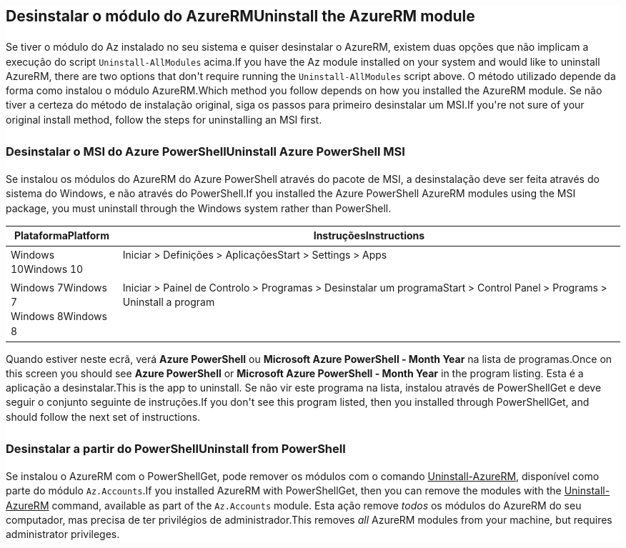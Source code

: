 ## <a name="uninstall-the-azurerm-module"></a><span data-ttu-id="70f3a-138">Desinstalar o módulo do AzureRM</span><span class="sxs-lookup"><span data-stu-id="70f3a-138">Uninstall the AzureRM module</span></span>

<span data-ttu-id="70f3a-139">Se tiver o módulo do Az instalado no seu sistema e quiser desinstalar o AzureRM, existem duas opções que não implicam a execução do script `Uninstall-AllModules` acima.</span><span class="sxs-lookup"><span data-stu-id="70f3a-139">If you have the Az module installed on your system and would like to uninstall AzureRM, there are two options that don't require running the `Uninstall-AllModules` script above.</span></span> <span data-ttu-id="70f3a-140">O método utilizado depende da forma como instalou o módulo AzureRM.</span><span class="sxs-lookup"><span data-stu-id="70f3a-140">Which method you follow depends on how you installed the AzureRM module.</span></span>
<span data-ttu-id="70f3a-141">Se não tiver a certeza do método de instalação original, siga os passos para primeiro desinstalar um MSI.</span><span class="sxs-lookup"><span data-stu-id="70f3a-141">If you're not sure of your original install method, follow the steps for uninstalling an MSI first.</span></span>

### <a name="uninstall-azure-powershell-msi"></a><span data-ttu-id="70f3a-142">Desinstalar o MSI do Azure PowerShell</span><span class="sxs-lookup"><span data-stu-id="70f3a-142">Uninstall Azure PowerShell MSI</span></span>

<span data-ttu-id="70f3a-143">Se instalou os módulos do AzureRM do Azure PowerShell através do pacote de MSI, a desinstalação deve ser feita através do sistema do Windows, e não através do PowerShell.</span><span class="sxs-lookup"><span data-stu-id="70f3a-143">If you installed the Azure PowerShell AzureRM modules using the MSI package, you must uninstall through the Windows system rather than PowerShell.</span></span>

| <span data-ttu-id="70f3a-144">Plataforma</span><span class="sxs-lookup"><span data-stu-id="70f3a-144">Platform</span></span> | <span data-ttu-id="70f3a-145">Instruções</span><span class="sxs-lookup"><span data-stu-id="70f3a-145">Instructions</span></span> |
|----------|--------------|
| <span data-ttu-id="70f3a-146">Windows 10</span><span class="sxs-lookup"><span data-stu-id="70f3a-146">Windows 10</span></span> | <span data-ttu-id="70f3a-147">Iniciar > Definições > Aplicações</span><span class="sxs-lookup"><span data-stu-id="70f3a-147">Start > Settings > Apps</span></span> |
| <span data-ttu-id="70f3a-148">Windows 7</span><span class="sxs-lookup"><span data-stu-id="70f3a-148">Windows 7</span></span> </br><span data-ttu-id="70f3a-149">Windows 8</span><span class="sxs-lookup"><span data-stu-id="70f3a-149">Windows 8</span></span> | <span data-ttu-id="70f3a-150">Iniciar > Painel de Controlo > Programas > Desinstalar um programa</span><span class="sxs-lookup"><span data-stu-id="70f3a-150">Start > Control Panel > Programs > Uninstall a program</span></span> |

<span data-ttu-id="70f3a-151">Quando estiver neste ecrã, verá __Azure PowerShell__ ou __Microsoft Azure PowerShell - Month Year__ na lista de programas.</span><span class="sxs-lookup"><span data-stu-id="70f3a-151">Once on this screen you should see __Azure PowerShell__ or __Microsoft Azure PowerShell - Month Year__ in the program listing.</span></span> <span data-ttu-id="70f3a-152">Esta é a aplicação a desinstalar.</span><span class="sxs-lookup"><span data-stu-id="70f3a-152">This is the app to uninstall.</span></span> <span data-ttu-id="70f3a-153">Se não vir este programa na lista, instalou através de PowerShellGet e deve seguir o conjunto seguinte de instruções.</span><span class="sxs-lookup"><span data-stu-id="70f3a-153">If you don't see this program listed, then you installed through PowerShellGet, and should follow the next set of instructions.</span></span>

### <a name="uninstall-from-powershell"></a><span data-ttu-id="70f3a-154">Desinstalar a partir do PowerShell</span><span class="sxs-lookup"><span data-stu-id="70f3a-154">Uninstall from PowerShell</span></span>

<span data-ttu-id="70f3a-155">Se instalou o AzureRM com o PowerShellGet, pode remover os módulos com o comando [Uninstall-AzureRM](/powershell/module/az.accounts/uninstall-azurerm), disponível como parte do módulo `Az.Accounts`.</span><span class="sxs-lookup"><span data-stu-id="70f3a-155">If you installed AzureRM with PowerShellGet, then you can remove the modules with the [Uninstall-AzureRM](/powershell/module/az.accounts/uninstall-azurerm) command, available as part of the `Az.Accounts` module.</span></span> <span data-ttu-id="70f3a-156">Esta ação remove _todos_ os módulos do AzureRM do seu computador, mas precisa de ter privilégios de administrador.</span><span class="sxs-lookup"><span data-stu-id="70f3a-156">This removes _all_ AzureRM modules from your machine, but requires administrator privileges.</span></span>
